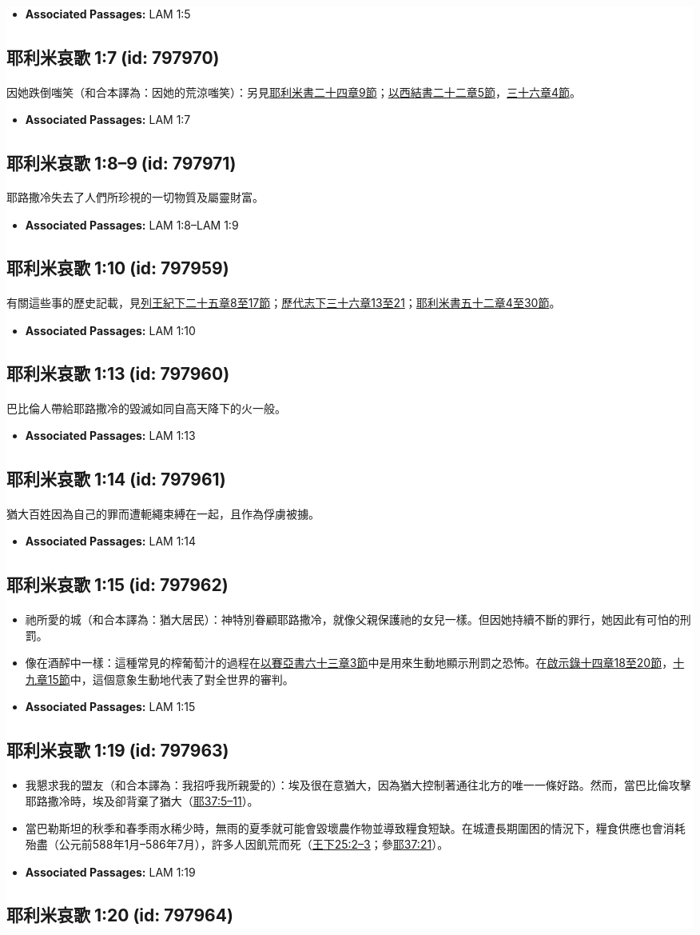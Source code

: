 * **Associated Passages:** LAM 1:5

## 耶利米哀歌 1:7 (id: 797970)

因她跌倒嗤笑（和合本譯為：因她的荒涼嗤笑）：另見[耶利米書二十四章9節](https://ref.ly/Jer24:9)；[以西結書二十二章5節](https://ref.ly/Ezek22:5)，[三十六章4節](https://ref.ly/Ezek36:4)。

* **Associated Passages:** LAM 1:7

## 耶利米哀歌 1:8–9 (id: 797971)

耶路撒冷失去了人們所珍視的一切物質及屬靈財富。

* **Associated Passages:** LAM 1:8–LAM 1:9

## 耶利米哀歌 1:10 (id: 797959)

有關這些事的歷史記載，見[列王紀下二十五章8至17節](https://ref.ly/2Kgs25:8-2Kgs25:17)；[歷代志下三十六章13至21](https://ref.ly/2Chr36:13-2Chr36:21)；[耶利米書五十二章4至30節](https://ref.ly/Jer52:4-Jer52:30)。

* **Associated Passages:** LAM 1:10

## 耶利米哀歌 1:13 (id: 797960)

巴比倫人帶給耶路撒冷的毀滅如同自高天降下的火一般。

* **Associated Passages:** LAM 1:13

## 耶利米哀歌 1:14 (id: 797961)

猶大百姓因為自己的罪而遭軛繩束縛在一起，且作為俘虜被擄。

* **Associated Passages:** LAM 1:14

## 耶利米哀歌 1:15 (id: 797962)

* 祂所愛的城（和合本譯為：猶大居民）：神特別眷顧耶路撒冷，就像父親保護祂的女兒一樣。但因她持續不斷的罪行，她因此有可怕的刑罰。
* 像在酒醡中一樣：這種常見的榨葡萄汁的過程在[以賽亞書六十三章3節](https://ref.ly/Isa63:3)中是用來生動地顯示刑罰之恐怖。在[啟示錄十四章18至20節](https://ref.ly/Rev14:18-Rev14:20)，[十九章15節](https://ref.ly/Rev19:15)中，這個意象生動地代表了對全世界的審判。

* **Associated Passages:** LAM 1:15

## 耶利米哀歌 1:19 (id: 797963)

* 我懇求我的盟友（和合本譯為：我招呼我所親愛的）：埃及很在意猶大，因為猶大控制著通往北方的唯一一條好路。然而，當巴比倫攻擊耶路撒冷時，埃及卻背棄了猶大（[耶37:5–11](https://ref.ly/Jer37:5-Jer37:11)）。
* 當巴勒斯坦的秋季和春季雨水稀少時，無雨的夏季就可能會毀壞農作物並導致糧食短缺。在城遭長期圍困的情況下，糧食供應也會消耗殆盡（公元前588年1月–586年7月），許多人因飢荒而死（[王下25:2–3](https://ref.ly/2Kgs25:2-2Kgs25:3)；參[耶37:21](https://ref.ly/Jer37:21)）。

* **Associated Passages:** LAM 1:19

## 耶利米哀歌 1:20 (id: 797964)
